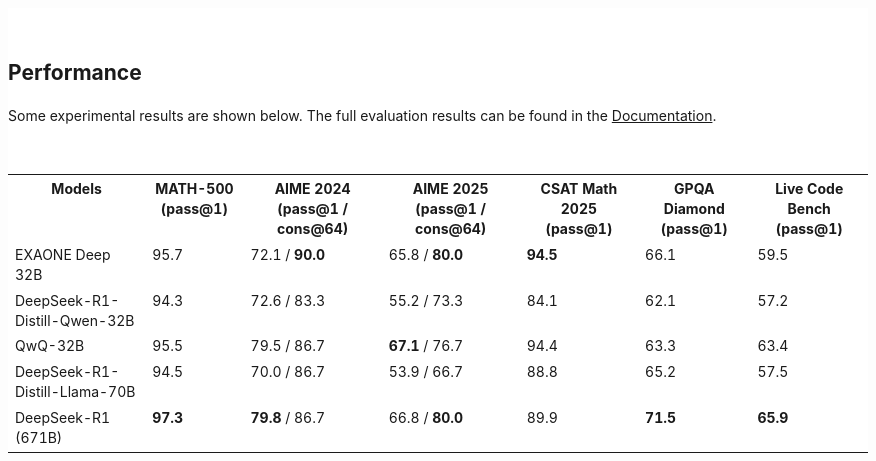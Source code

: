<br>

## Performance

Some experimental results are shown below. The full evaluation results can be found in the [Documentation](https://arxiv.org/abs/2503.12524).

<br>

<table>
    <tr>
        <th>Models</th>
        <th>MATH-500 (pass@1)</th>
        <th>AIME 2024 (pass@1 / cons@64)</th>
        <th>AIME 2025 (pass@1 / cons@64)</th>
        <th>CSAT Math 2025 (pass@1)</th>
        <th>GPQA Diamond (pass@1)</th>
        <th>Live Code Bench (pass@1)</th>
    </tr>
    <tr>
        <td>EXAONE Deep 32B</td>
        <td>95.7</td>
        <td>72.1 / <strong>90.0</strong></td>
        <td>65.8 / <strong>80.0</strong></td>
        <td><strong>94.5</strong></td>
        <td>66.1</td>
        <td>59.5</td>
    </tr>
    <tr>
        <td>DeepSeek-R1-Distill-Qwen-32B</td>
        <td>94.3</td>
        <td>72.6 / 83.3</td>
        <td>55.2 / 73.3</td>
        <td>84.1</td>
        <td>62.1</td>
        <td>57.2</td>
    </tr>
    <tr>
        <td>QwQ-32B</td>
        <td>95.5</td>
        <td>79.5 / 86.7</td>
        <td><strong>67.1</strong> / 76.7</td>
        <td>94.4</td>
        <td>63.3</td>
        <td>63.4</td>
    </tr>
    <tr>
        <td>DeepSeek-R1-Distill-Llama-70B</td>
        <td>94.5</td>
        <td>70.0 / 86.7</td>
        <td>53.9 / 66.7</td>
        <td>88.8</td>
        <td>65.2</td>
        <td>57.5</td>
    </tr>
    <tr>
        <td>DeepSeek-R1 (671B)</td>
        <td><strong>97.3</strong></td>
        <td><strong>79.8</strong> / 86.7</td>
        <td>66.8 / <strong>80.0</strong></td>
        <td>89.9</td>
        <td><strong>71.5</strong></td>
        <td><strong>65.9</strong></td>
    </tr>